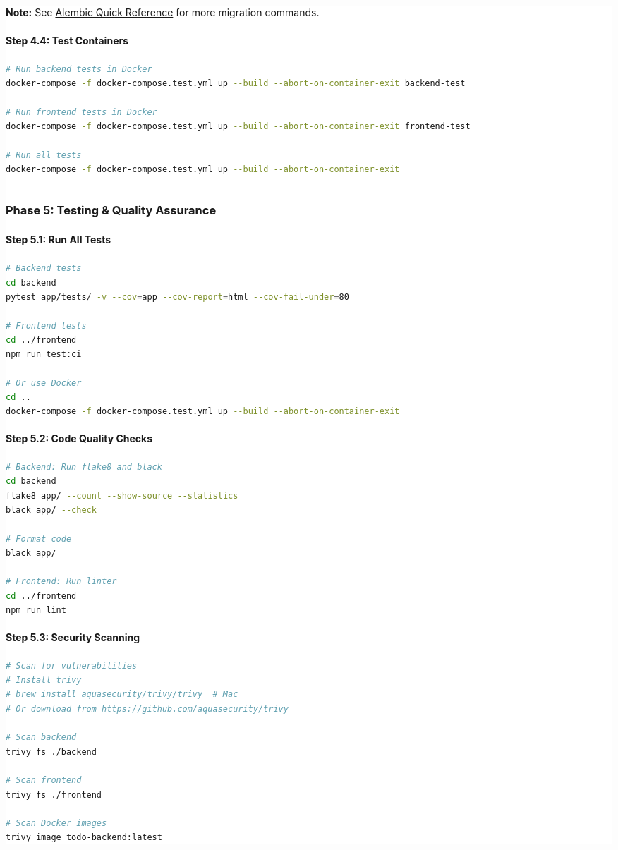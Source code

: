 **Note:** See [Alembic Quick Reference](ALEMBIC_QUICK_REFERENCE.md) for more migration commands.

#### Step 4.4: Test Containers

```bash
# Run backend tests in Docker
docker-compose -f docker-compose.test.yml up --build --abort-on-container-exit backend-test

# Run frontend tests in Docker
docker-compose -f docker-compose.test.yml up --build --abort-on-container-exit frontend-test

# Run all tests
docker-compose -f docker-compose.test.yml up --build --abort-on-container-exit
```

---

### Phase 5: Testing & Quality Assurance

#### Step 5.1: Run All Tests

```bash
# Backend tests
cd backend
pytest app/tests/ -v --cov=app --cov-report=html --cov-fail-under=80

# Frontend tests
cd ../frontend
npm run test:ci

# Or use Docker
cd ..
docker-compose -f docker-compose.test.yml up --build --abort-on-container-exit
```

#### Step 5.2: Code Quality Checks

```bash
# Backend: Run flake8 and black
cd backend
flake8 app/ --count --show-source --statistics
black app/ --check

# Format code
black app/

# Frontend: Run linter
cd ../frontend
npm run lint
```

#### Step 5.3: Security Scanning

```bash
# Scan for vulnerabilities
# Install trivy
# brew install aquasecurity/trivy/trivy  # Mac
# Or download from https://github.com/aquasecurity/trivy

# Scan backend
trivy fs ./backend

# Scan frontend
trivy fs ./frontend

# Scan Docker images
trivy image todo-backend:latest
```
